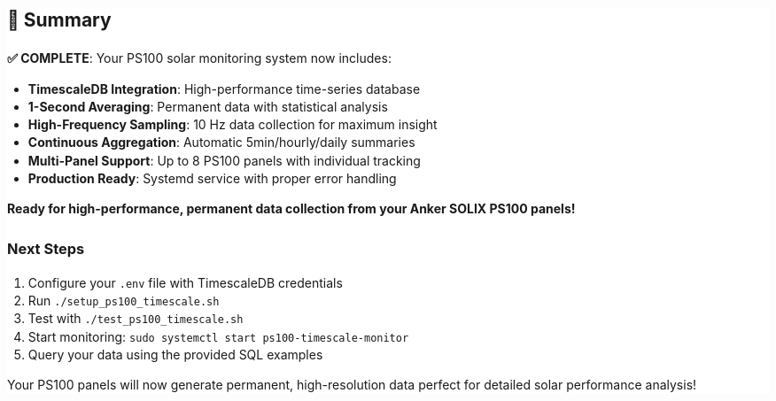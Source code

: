 ## 🎯 Summary

**✅ COMPLETE**: Your PS100 solar monitoring system now includes:

- **TimescaleDB Integration**: High-performance time-series database
- **1-Second Averaging**: Permanent data with statistical analysis
- **High-Frequency Sampling**: 10 Hz data collection for maximum insight
- **Continuous Aggregation**: Automatic 5min/hourly/daily summaries
- **Multi-Panel Support**: Up to 8 PS100 panels with individual tracking
- **Production Ready**: Systemd service with proper error handling

**Ready for high-performance, permanent data collection from your Anker SOLIX PS100 panels!**

### Next Steps
1. Configure your `.env` file with TimescaleDB credentials
2. Run `./setup_ps100_timescale.sh`
3. Test with `./test_ps100_timescale.sh`
4. Start monitoring: `sudo systemctl start ps100-timescale-monitor`
5. Query your data using the provided SQL examples

Your PS100 panels will now generate permanent, high-resolution data perfect for detailed solar performance analysis!
